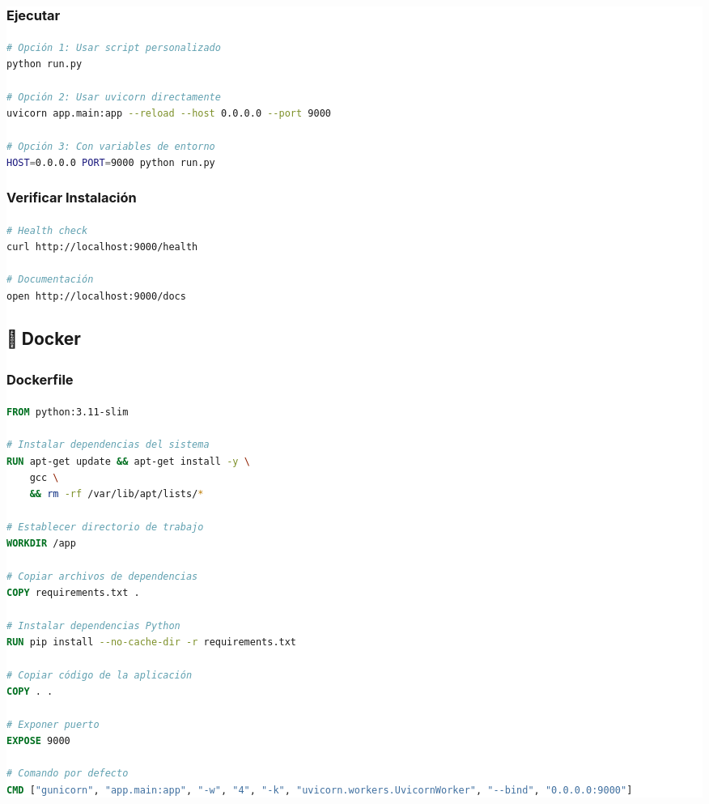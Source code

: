 ### Ejecutar

```bash
# Opción 1: Usar script personalizado
python run.py

# Opción 2: Usar uvicorn directamente
uvicorn app.main:app --reload --host 0.0.0.0 --port 9000

# Opción 3: Con variables de entorno
HOST=0.0.0.0 PORT=9000 python run.py
```

### Verificar Instalación

```bash
# Health check
curl http://localhost:9000/health

# Documentación
open http://localhost:9000/docs
```

## 🐳 Docker

### Dockerfile

```dockerfile
FROM python:3.11-slim

# Instalar dependencias del sistema
RUN apt-get update && apt-get install -y \
    gcc \
    && rm -rf /var/lib/apt/lists/*

# Establecer directorio de trabajo
WORKDIR /app

# Copiar archivos de dependencias
COPY requirements.txt .

# Instalar dependencias Python
RUN pip install --no-cache-dir -r requirements.txt

# Copiar código de la aplicación
COPY . .

# Exponer puerto
EXPOSE 9000

# Comando por defecto
CMD ["gunicorn", "app.main:app", "-w", "4", "-k", "uvicorn.workers.UvicornWorker", "--bind", "0.0.0.0:9000"]
```
